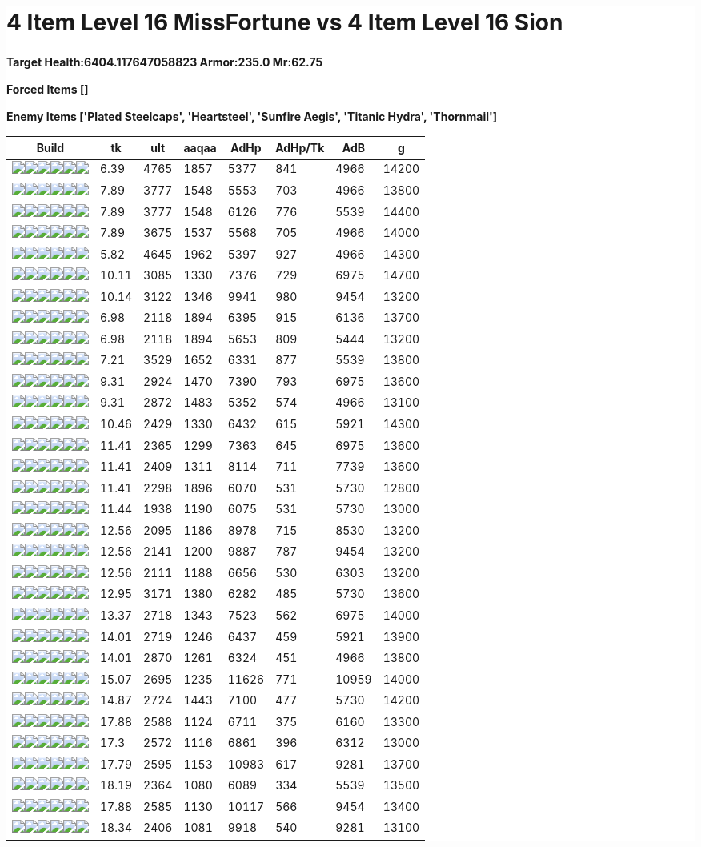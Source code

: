 # 4 Item Level 16 MissFortune vs 4 Item Level 16 Sion

**Target Health:6404.117647058823 Armor:235.0 Mr:62.75**


**Forced Items []**


**Enemy Items ['Plated Steelcaps', 'Heartsteel', 'Sunfire Aegis', 'Titanic Hydra', 'Thornmail']**




Build | tk | ult | aaqaa | AdHp | AdHp/Tk | AdB | g
-|-|-|-|-|-|-|-
![](/item/6672.png)![](/item/3004.png)![](/item/3036.png)![](/item/3142.png)![](/item/1053.png)![](/item/1038.png)|6.39|4765|1857|5377|841|4966|14200
![](/item/6672.png)![](/item/3036.png)![](/item/3074.png)![](/item/3156.png)![](/item/1001.png)![](/item/1038.png)|7.89|3777|1548|5553|703|4966|13800
![](/item/6672.png)![](/item/3036.png)![](/item/3074.png)![](/item/3161.png)![](/item/1001.png)![](/item/1038.png)|7.89|3777|1548|6126|776|5539|14400
![](/item/6672.png)![](/item/3036.png)![](/item/3074.png)![](/item/3139.png)![](/item/1001.png)![](/item/1038.png)|7.89|3675|1537|5568|705|4966|14000
![](/item/6672.png)![](/item/3036.png)![](/item/3095.png)![](/item/3142.png)![](/item/1053.png)![](/item/1038.png)|5.82|4645|1962|5397|927|4966|14300
![](/item/6672.png)![](/item/3139.png)![](/item/6673.png)![](/item/3142.png)![](/item/1038.png)![](/item/1038.png)|10.11|3085|1330|7376|729|6975|14700
![](/item/3026.png)![](/item/3036.png)![](/item/3181.png)![](/item/6672.png)![](/item/1001.png)![](/item/1053.png)|10.14|3122|1346|9941|980|9454|13200
![](/item/6672.png)![](/item/3095.png)![](/item/6333.png)![](/item/3124.png)![](/item/1001.png)![](/item/1053.png)|6.98|2118|1894|6395|915|6136|13700
![](/item/6672.png)![](/item/3095.png)![](/item/6609.png)![](/item/3124.png)![](/item/1001.png)![](/item/1053.png)|6.98|2118|1894|5653|809|5444|13200
![](/item/6672.png)![](/item/3036.png)![](/item/6630.png)![](/item/3095.png)![](/item/1001.png)![](/item/1038.png)|7.21|3529|1652|6331|877|5539|13800
![](/item/6672.png)![](/item/3033.png)![](/item/3095.png)![](/item/6673.png)![](/item/1001.png)![](/item/1038.png)|9.31|2924|1470|7390|793|6975|13600
![](/item/6672.png)![](/item/3004.png)![](/item/3033.png)![](/item/3095.png)![](/item/1001.png)![](/item/1053.png)|9.31|2872|1483|5352|574|4966|13100
![](/item/6672.png)![](/item/3074.png)![](/item/3095.png)![](/item/3748.png)![](/item/1001.png)![](/item/1038.png)|10.46|2429|1330|6432|615|5921|14300
![](/item/6672.png)![](/item/3095.png)![](/item/3139.png)![](/item/6673.png)![](/item/1001.png)![](/item/1038.png)|11.41|2365|1299|7363|645|6975|13600
![](/item/3095.png)![](/item/3181.png)![](/item/6672.png)![](/item/6673.png)![](/item/1001.png)![](/item/1038.png)|11.41|2409|1311|8114|711|7739|13600
![](/item/3095.png)![](/item/3181.png)![](/item/6672.png)![](/item/6695.png)![](/item/1001.png)![](/item/1053.png)|11.41|2298|1896|6070|531|5730|12800
![](/item/3095.png)![](/item/3181.png)![](/item/6672.png)![](/item/3085.png)![](/item/1001.png)![](/item/1053.png)|11.44|1938|1190|6075|531|5730|13000
![](/item/3095.png)![](/item/3026.png)![](/item/3139.png)![](/item/6672.png)![](/item/1001.png)![](/item/1053.png)|12.56|2095|1186|8978|715|8530|13200
![](/item/3095.png)![](/item/3181.png)![](/item/6672.png)![](/item/3026.png)![](/item/1001.png)![](/item/1053.png)|12.56|2141|1200|9887|787|9454|13200
![](/item/3095.png)![](/item/3181.png)![](/item/6672.png)![](/item/6035.png)![](/item/1001.png)![](/item/1053.png)|12.56|2111|1188|6656|530|6303|13200
![](/item/3095.png)![](/item/3181.png)![](/item/3033.png)![](/item/3031.png)![](/item/1001.png)![](/item/1053.png)|12.95|3171|1380|6282|485|5730|13600
![](/item/3095.png)![](/item/6673.png)![](/item/3031.png)![](/item/3094.png)![](/item/1001.png)![](/item/1038.png)|13.37|2718|1343|7523|562|6975|14000
![](/item/6676.png)![](/item/3095.png)![](/item/3748.png)![](/item/3031.png)![](/item/1001.png)![](/item/1053.png)|14.01|2719|1246|6437|459|5921|13900
![](/item/6676.png)![](/item/3095.png)![](/item/3072.png)![](/item/3139.png)![](/item/1001.png)![](/item/1038.png)|14.01|2870|1261|6324|451|4966|13800
![](/item/3095.png)![](/item/6673.png)![](/item/3031.png)![](/item/3026.png)![](/item/1001.png)![](/item/1038.png)|15.07|2695|1235|11626|771|10959|14000
![](/item/3095.png)![](/item/3181.png)![](/item/3072.png)![](/item/6671.png)![](/item/1001.png)![](/item/1038.png)|14.87|2724|1443|7100|477|5730|14200
![](/item/3095.png)![](/item/6035.png)![](/item/3814.png)![](/item/6694.png)![](/item/1001.png)![](/item/1053.png)|17.88|2588|1124|6711|375|6160|13300
![](/item/3095.png)![](/item/3814.png)![](/item/6609.png)![](/item/6692.png)![](/item/1001.png)![](/item/1053.png)|17.3|2572|1116|6861|396|6312|13000
![](/item/3095.png)![](/item/3026.png)![](/item/3814.png)![](/item/3072.png)![](/item/1001.png)![](/item/1038.png)|17.79|2595|1153|10983|617|9281|13700
![](/item/3095.png)![](/item/3139.png)![](/item/6693.png)![](/item/6632.png)![](/item/1001.png)![](/item/1053.png)|18.19|2364|1080|6089|334|5539|13500
![](/item/3095.png)![](/item/3181.png)![](/item/3026.png)![](/item/6694.png)![](/item/1001.png)![](/item/1053.png)|17.88|2585|1130|10117|566|9454|13400
![](/item/3095.png)![](/item/3026.png)![](/item/3814.png)![](/item/6676.png)![](/item/1001.png)![](/item/1053.png)|18.34|2406|1081|9918|540|9281|13100